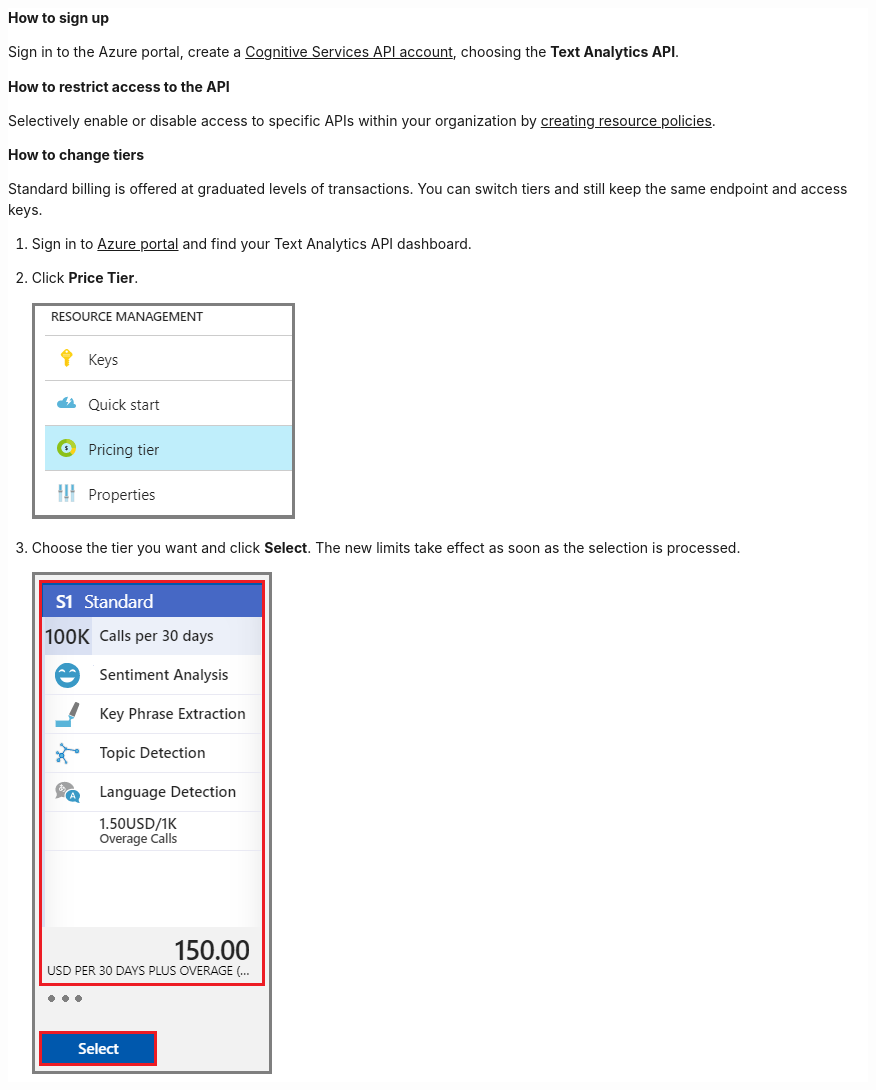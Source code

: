 **How to sign up**

Sign in to the Azure portal, create a [Cognitive Services API account](https://docs.microsoft.com/azure/cognitive-services/cognitive-services-apis-create-account), choosing the **Text Analytics API**.

**How to restrict access to the API**

Selectively enable or disable access to specific APIs within your organization by [creating resource policies](../../azure-resource-manager/resource-manager-policy-portal.md).

**How to change tiers**

Standard billing is offered at graduated levels of transactions. You can switch tiers and still keep the same endpoint and access keys.

1. Sign in to [Azure portal](https://portal.azure.com) and find your Text Analytics API dashboard.

2. Click **Price Tier**.

   ![Price tier command in left navigation menu](../media/text-analytics/portal-pricing-tier.png)

3. Choose the tier you want and click **Select**.  The new limits take effect as soon as the selection is processed. 

   ![Tiles and Select button in tier selection page](../media/text-analytics/portal-choose-tier.png)
